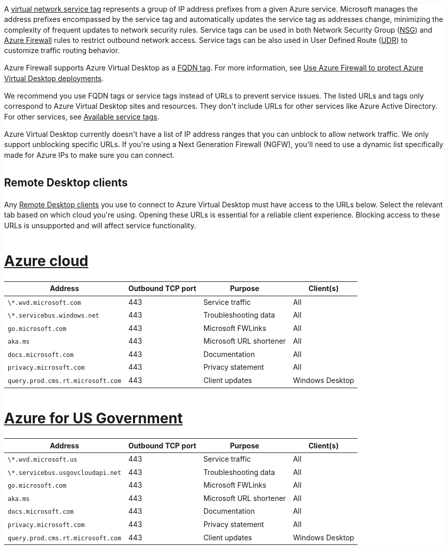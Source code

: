A [virtual network service tag](../virtual-network/service-tags-overview.md) represents a group of IP address prefixes from a given Azure service. Microsoft manages the address prefixes encompassed by the service tag and automatically updates the service tag as addresses change, minimizing the complexity of frequent updates to network security rules. Service tags can be used in both Network Security Group ([NSG](../virtual-network/network-security-groups-overview.md)) and [Azure Firewall](../firewall/service-tags.md) rules to restrict outbound network access. Service tags can be also used in User Defined Route ([UDR](../virtual-network/virtual-networks-udr-overview.md#user-defined)) to customize traffic routing behavior. 

Azure Firewall supports Azure Virtual Desktop as a [FQDN tag](../firewall/fqdn-tags.md). For more information, see [Use Azure Firewall to protect Azure Virtual Desktop deployments](../firewall/protect-azure-virtual-desktop.md).

We recommend you use FQDN tags or service tags instead of URLs to prevent service issues. The listed URLs and tags only correspond to Azure Virtual Desktop sites and resources. They don't include URLs for other services like Azure Active Directory. For other services, see [Available service tags](../virtual-network/service-tags-overview.md#available-service-tags).

Azure Virtual Desktop currently doesn't have a list of IP address ranges that you can unblock to allow network traffic. We only support unblocking specific URLs. If you're using a Next Generation Firewall (NGFW), you'll need to use a dynamic list specifically made for Azure IPs to make sure you can connect.

## Remote Desktop clients

Any [Remote Desktop clients](user-documentation/connect-windows-7-10.md?toc=%2Fazure%2Fvirtual-desktop%2Ftoc.json&bc=%2Fazure%2Fvirtual-desktop%2Fbreadcrumb%2Ftoc.json) you use to connect to Azure Virtual Desktop must have access to the URLs below. Select the relevant tab based on which cloud you're using. Opening these URLs is essential for a reliable client experience. Blocking access to these URLs is unsupported and will affect service functionality.

# [Azure cloud](#tab/azure)

| Address | Outbound TCP port | Purpose | Client(s) |
|--|--|--|--|
| `\*.wvd.microsoft.com` | 443 | Service traffic | All |
| `\*.servicebus.windows.net` | 443 | Troubleshooting data | All |
| `go.microsoft.com` | 443 | Microsoft FWLinks | All |
| `aka.ms` | 443 | Microsoft URL shortener | All |
| `docs.microsoft.com` | 443 | Documentation | All |
| `privacy.microsoft.com` | 443 | Privacy statement | All |
| `query.prod.cms.rt.microsoft.com` | 443 | Client updates | Windows Desktop |

# [Azure for US Government](#tab/azure-for-us-government)

| Address | Outbound TCP port | Purpose | Client(s) |
|--|--|--|--|
| `\*.wvd.microsoft.us` | 443 | Service traffic | All |
| `\*.servicebus.usgovcloudapi.net` | 443 | Troubleshooting data | All |
| `go.microsoft.com` | 443 | Microsoft FWLinks | All |
| `aka.ms` | 443 | Microsoft URL shortener | All |
| `docs.microsoft.com` | 443 | Documentation | All |
| `privacy.microsoft.com` | 443 | Privacy statement | All |
| `query.prod.cms.rt.microsoft.com` | 443 | Client updates | Windows Desktop |